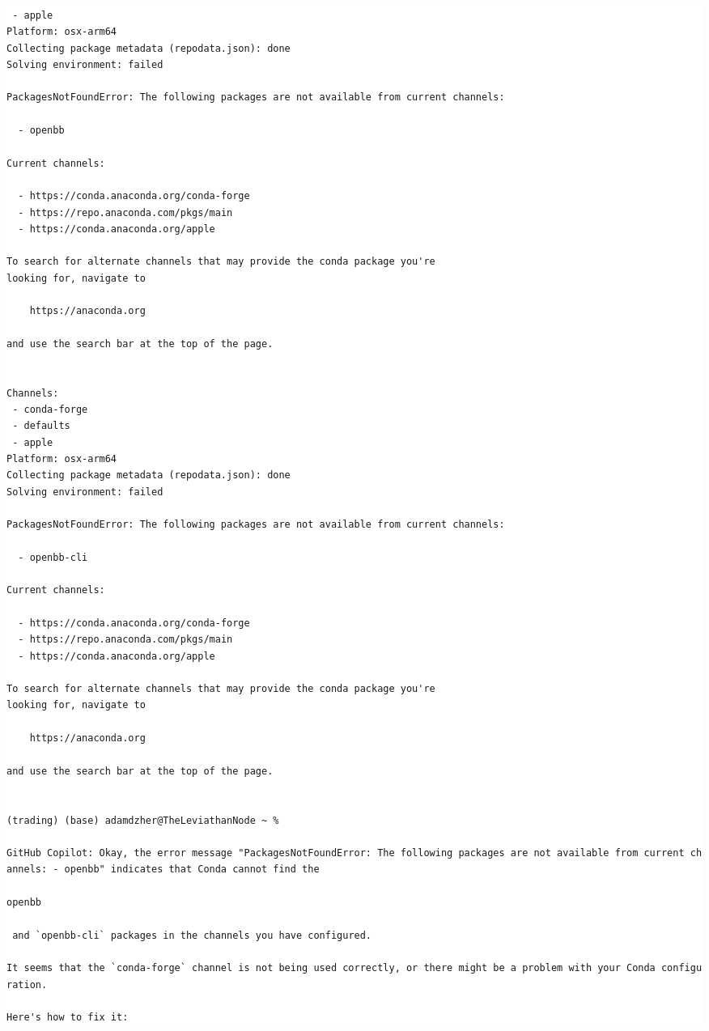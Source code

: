 ```
 - apple
Platform: osx-arm64
Collecting package metadata (repodata.json): done
Solving environment: failed

PackagesNotFoundError: The following packages are not available from current channels:

  - openbb

Current channels:

  - https://conda.anaconda.org/conda-forge
  - https://repo.anaconda.com/pkgs/main
  - https://conda.anaconda.org/apple

To search for alternate channels that may provide the conda package you're
looking for, navigate to

    https://anaconda.org

and use the search bar at the top of the page.


Channels:
 - conda-forge
 - defaults
 - apple
Platform: osx-arm64
Collecting package metadata (repodata.json): done
Solving environment: failed

PackagesNotFoundError: The following packages are not available from current channels:

  - openbb-cli

Current channels:

  - https://conda.anaconda.org/conda-forge
  - https://repo.anaconda.com/pkgs/main
  - https://conda.anaconda.org/apple

To search for alternate channels that may provide the conda package you're
looking for, navigate to

    https://anaconda.org

and use the search bar at the top of the page.


(trading) (base) adamdzher@TheLeviathanNode ~ % 

GitHub Copilot: Okay, the error message "PackagesNotFoundError: The following packages are not available from current channels: - openbb" indicates that Conda cannot find the 

openbb

 and `openbb-cli` packages in the channels you have configured.

It seems that the `conda-forge` channel is not being used correctly, or there might be a problem with your Conda configuration.

Here's how to fix it:

```